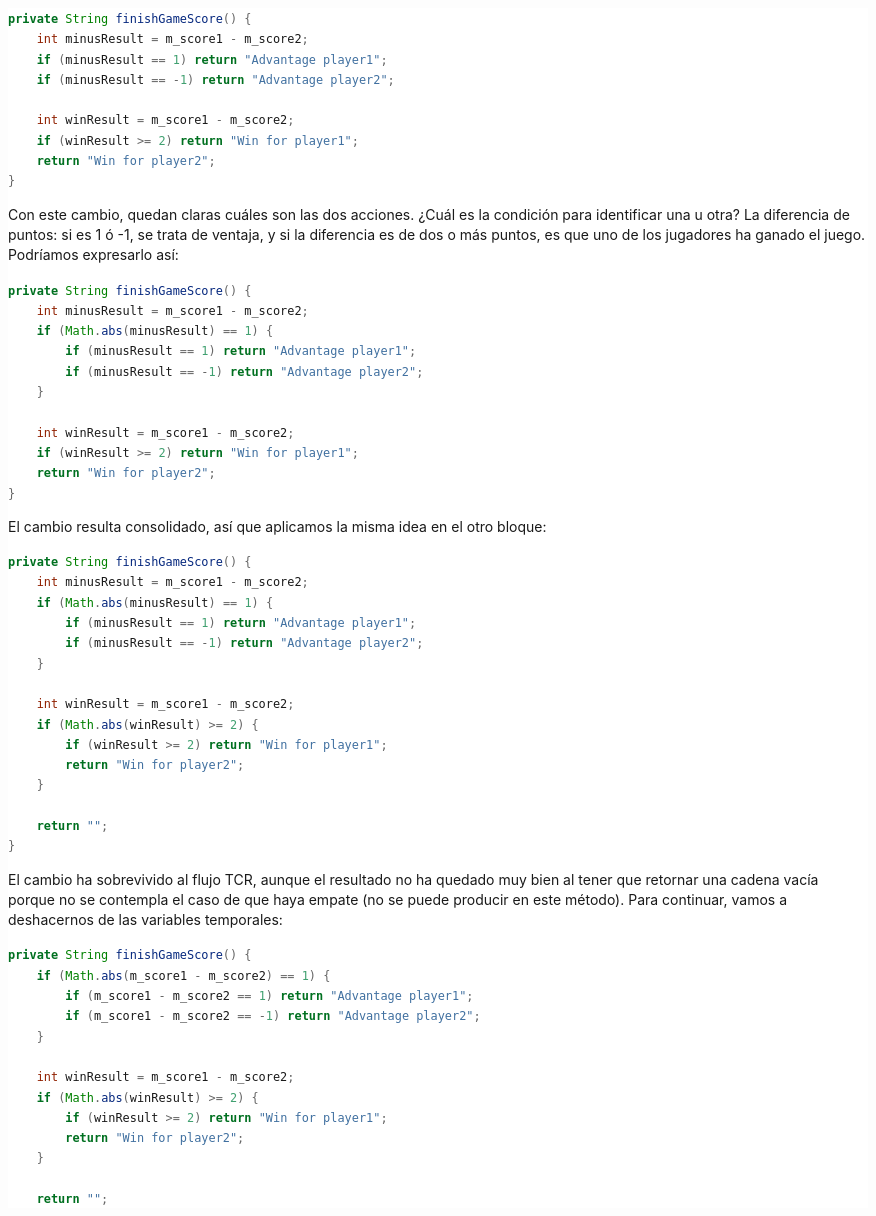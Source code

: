 ```java
private String finishGameScore() {
    int minusResult = m_score1 - m_score2;
    if (minusResult == 1) return "Advantage player1";
    if (minusResult == -1) return "Advantage player2";
    
    int winResult = m_score1 - m_score2;
    if (winResult >= 2) return "Win for player1";
    return "Win for player2";
}
```

Con este cambio, quedan claras cuáles son las dos acciones. ¿Cuál es la condición para identificar una u otra? La diferencia de puntos: si es 1 ó -1, se trata de ventaja, y si la diferencia es de dos o más puntos, es que uno de los jugadores ha ganado el juego. Podríamos expresarlo así:

```java
private String finishGameScore() {
    int minusResult = m_score1 - m_score2;
    if (Math.abs(minusResult) == 1) {
        if (minusResult == 1) return "Advantage player1";
        if (minusResult == -1) return "Advantage player2";
    }

    int winResult = m_score1 - m_score2;
    if (winResult >= 2) return "Win for player1";
    return "Win for player2";
}
```

El cambio resulta consolidado, así que aplicamos la misma idea en el otro bloque:

```java
private String finishGameScore() {
    int minusResult = m_score1 - m_score2;
    if (Math.abs(minusResult) == 1) {
        if (minusResult == 1) return "Advantage player1";
        if (minusResult == -1) return "Advantage player2";
    }

    int winResult = m_score1 - m_score2;
    if (Math.abs(winResult) >= 2) {
        if (winResult >= 2) return "Win for player1";
        return "Win for player2";
    }

    return "";
}
```

El cambio ha sobrevivido al flujo TCR, aunque el resultado no ha quedado muy bien al tener que retornar una cadena vacía porque no se contempla el caso de que haya empate (no se puede producir en este método). Para continuar, vamos a deshacernos de las variables temporales:

```java
private String finishGameScore() {
    if (Math.abs(m_score1 - m_score2) == 1) {
        if (m_score1 - m_score2 == 1) return "Advantage player1";
        if (m_score1 - m_score2 == -1) return "Advantage player2";
    }

    int winResult = m_score1 - m_score2;
    if (Math.abs(winResult) >= 2) {
        if (winResult >= 2) return "Win for player1";
        return "Win for player2";
    }

    return "";
```